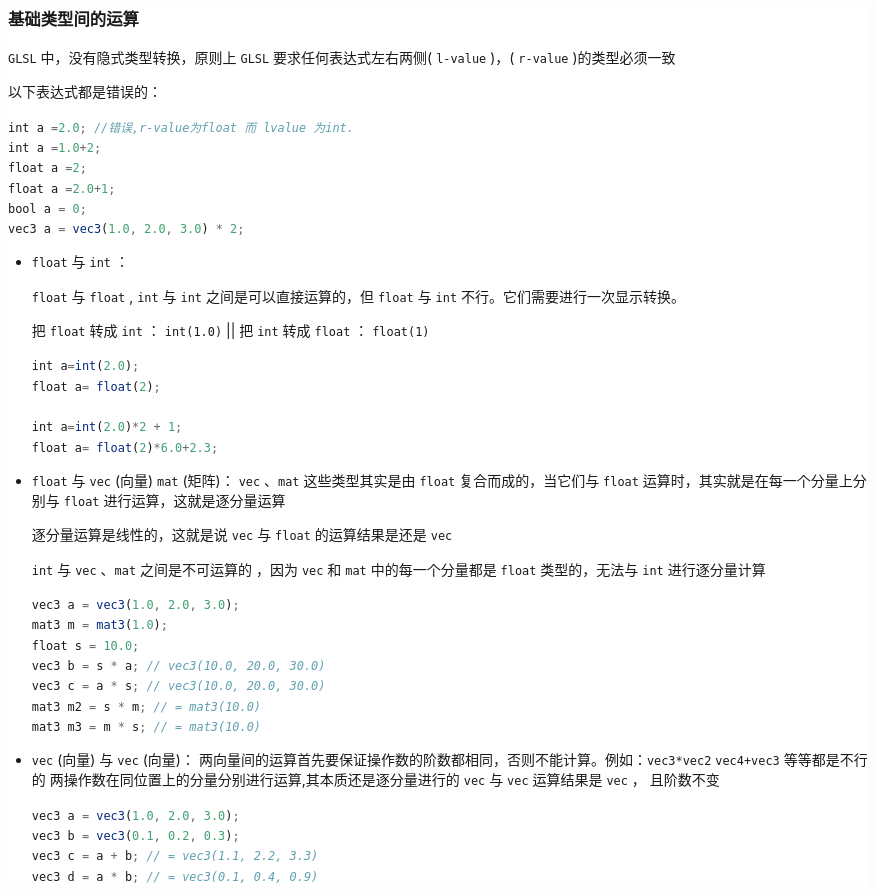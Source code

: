 ### 基础类型间的运算

`GLSL` 中，没有隐式类型转换，原则上 `GLSL` 要求任何表达式左右两侧( `l-value` )，( `r-value` )的类型必须一致

以下表达式都是错误的：

```js
int a =2.0; //错误,r-value为float 而 lvalue 为int.
int a =1.0+2;
float a =2;
float a =2.0+1;
bool a = 0; 
vec3 a = vec3(1.0, 2.0, 3.0) * 2;
```

- `float` 与 `int` ：
  
  `float` 与 `float` , `int` 与 `int` 之间是可以直接运算的，但 `float` 与 `int` 不行。它们需要进行一次显示转换。

  把 `float` 转成 `int` ： `int(1.0)` || 把 `int` 转成 `float` ： `float(1)`

  ```js
  int a=int(2.0);
  float a= float(2);

  int a=int(2.0)*2 + 1;
  float a= float(2)*6.0+2.3;
  ```

- `float` 与 `vec` (向量) `mat` (矩阵)：
  `vec` 、`mat` 这些类型其实是由 `float` 复合而成的，当它们与 `float` 运算时，其实就是在每一个分量上分别与 `float` 进行运算，这就是逐分量运算

  逐分量运算是线性的，这就是说 `vec` 与 `float` 的运算结果是还是 `vec`

  `int` 与 `vec` 、`mat` 之间是不可运算的 ，因为 `vec` 和 `mat` 中的每一个分量都是 `float` 类型的，无法与 `int` 进行逐分量计算
  
  ```js
  vec3 a = vec3(1.0, 2.0, 3.0);
  mat3 m = mat3(1.0);
  float s = 10.0;
  vec3 b = s * a; // vec3(10.0, 20.0, 30.0)
  vec3 c = a * s; // vec3(10.0, 20.0, 30.0)
  mat3 m2 = s * m; // = mat3(10.0)
  mat3 m3 = m * s; // = mat3(10.0)
  ```

- `vec` (向量) 与 `vec` (向量)：
  两向量间的运算首先要保证操作数的阶数都相同，否则不能计算。例如：`vec3*vec2` `vec4+vec3` 等等都是不行的
  两操作数在同位置上的分量分别进行运算,其本质还是逐分量进行的
  `vec`  与 `vec` 运算结果是 `vec` ， 且阶数不变
  
  ```js
  vec3 a = vec3(1.0, 2.0, 3.0);
  vec3 b = vec3(0.1, 0.2, 0.3);
  vec3 c = a + b; // = vec3(1.1, 2.2, 3.3)
  vec3 d = a * b; // = vec3(0.1, 0.4, 0.9)
  ```

